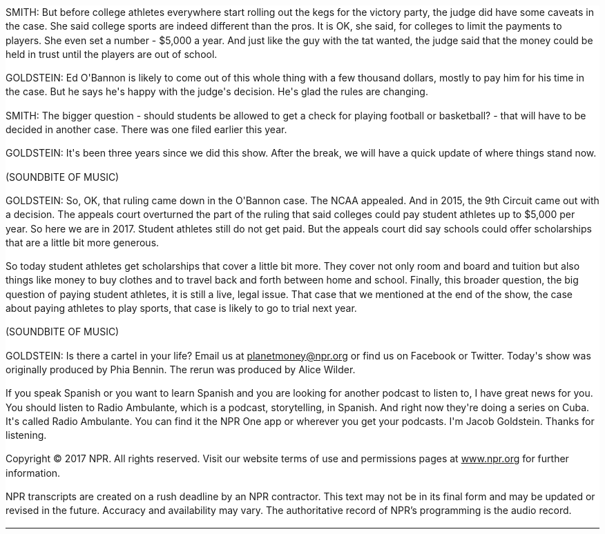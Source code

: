 SMITH: But before college athletes everywhere start rolling out the kegs for the victory party, the judge did have some caveats in the case. She said college sports are indeed different than the pros. It is OK, she said, for colleges to limit the payments to players. She even set a number - $5,000 a year. And just like the guy with the tat wanted, the judge said that the money could be held in trust until the players are out of school.

GOLDSTEIN: Ed O'Bannon is likely to come out of this whole thing with a few thousand dollars, mostly to pay him for his time in the case. But he says he's happy with the judge's decision. He's glad the rules are changing.

SMITH: The bigger question - should students be allowed to get a check for playing football or basketball? - that will have to be decided in another case. There was one filed earlier this year.

GOLDSTEIN: It's been three years since we did this show. After the break, we will have a quick update of where things stand now.

(SOUNDBITE OF MUSIC)

GOLDSTEIN: So, OK, that ruling came down in the O'Bannon case. The NCAA appealed. And in 2015, the 9th Circuit came out with a decision. The appeals court overturned the part of the ruling that said colleges could pay student athletes up to $5,000 per year. So here we are in 2017. Student athletes still do not get paid. But the appeals court did say schools could offer scholarships that are a little bit more generous.

So today student athletes get scholarships that cover a little bit more. They cover not only room and board and tuition but also things like money to buy clothes and to travel back and forth between home and school. Finally, this broader question, the big question of paying student athletes, it is still a live, legal issue. That case that we mentioned at the end of the show, the case about paying athletes to play sports, that case is likely to go to trial next year.

(SOUNDBITE OF MUSIC)

GOLDSTEIN: Is there a cartel in your life? Email us at planetmoney@npr.org or find us on Facebook or Twitter. Today's show was originally produced by Phia Bennin. The rerun was produced by Alice Wilder.

If you speak Spanish or you want to learn Spanish and you are looking for another podcast to listen to, I have great news for you. You should listen to Radio Ambulante, which is a podcast, storytelling, in Spanish. And right now they're doing a series on Cuba. It's called Radio Ambulante. You can find it the NPR One app or wherever you get your podcasts. I'm Jacob Goldstein. Thanks for listening.

Copyright © 2017 NPR. All rights reserved. Visit our website terms of use and permissions pages at www.npr.org for further information.

NPR transcripts are created on a rush deadline by an NPR contractor. This text may not be in its final form and may be updated or revised in the future. Accuracy and availability may vary. The authoritative record of NPR’s programming is the audio record.

----
